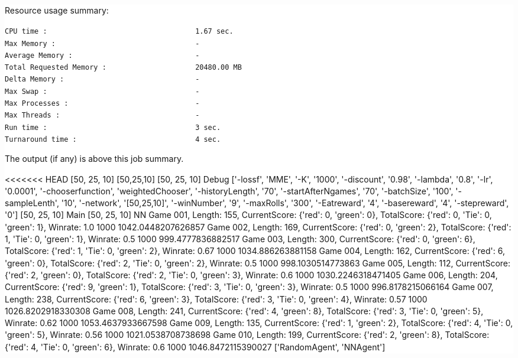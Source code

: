Resource usage summary:

    CPU time :                                   1.67 sec.
    Max Memory :                                 -
    Average Memory :                             -
    Total Requested Memory :                     20480.00 MB
    Delta Memory :                               -
    Max Swap :                                   -
    Max Processes :                              -
    Max Threads :                                -
    Run time :                                   3 sec.
    Turnaround time :                            4 sec.

The output (if any) is above this job summary.

<<<<<<< HEAD
[50, 25, 10] [50,25,10] [50, 25, 10] Debug
['-lossf', 'MME', '-K', '1000', '-discount', '0.98', '-lambda', '0.8', '-lr', '0.0001', '-chooserfunction', 'weightedChooser', '-historyLength', '70', '-startAfterNgames', '70', '-batchSize', '100', '-sampleLenth', '10', '-network', '[50,25,10]', '-winNumber', '9', '-maxRolls', '300', '-Eatreward', '4', '-basereward', '4', '-stepreward', '0']
[50, 25, 10] Main
[50, 25, 10] NN
Game 001, Length: 155,      CurrentScore: {'red': 0, 'green': 0},      TotalScore: {'red': 0, 'Tie': 0, 'green': 1},  Winrate: 1.0
1000
1042.0448207626857
Game 002, Length: 169,      CurrentScore: {'red': 0, 'green': 2},      TotalScore: {'red': 1, 'Tie': 0, 'green': 1},  Winrate: 0.5
1000
999.4777836882517
Game 003, Length: 300,      CurrentScore: {'red': 0, 'green': 6},      TotalScore: {'red': 1, 'Tie': 0, 'green': 2},  Winrate: 0.67
1000
1034.886263881158
Game 004, Length: 162,      CurrentScore: {'red': 6, 'green': 0},      TotalScore: {'red': 2, 'Tie': 0, 'green': 2},  Winrate: 0.5
1000
998.1030514773863
Game 005, Length: 112,      CurrentScore: {'red': 2, 'green': 0},      TotalScore: {'red': 2, 'Tie': 0, 'green': 3},  Winrate: 0.6
1000
1030.2246318471405
Game 006, Length: 204,      CurrentScore: {'red': 9, 'green': 1},      TotalScore: {'red': 3, 'Tie': 0, 'green': 3},  Winrate: 0.5
1000
996.8178215066164
Game 007, Length: 238,      CurrentScore: {'red': 6, 'green': 3},      TotalScore: {'red': 3, 'Tie': 0, 'green': 4},  Winrate: 0.57
1000
1026.8202918330308
Game 008, Length: 241,      CurrentScore: {'red': 4, 'green': 8},      TotalScore: {'red': 3, 'Tie': 0, 'green': 5},  Winrate: 0.62
1000
1053.4637933667598
Game 009, Length: 135,      CurrentScore: {'red': 1, 'green': 2},      TotalScore: {'red': 4, 'Tie': 0, 'green': 5},  Winrate: 0.56
1000
1021.0538708738698
Game 010, Length: 199,      CurrentScore: {'red': 2, 'green': 8},      TotalScore: {'red': 4, 'Tie': 0, 'green': 6},  Winrate: 0.6
1000
1046.8472115390027
['RandomAgent', 'NNAgent']